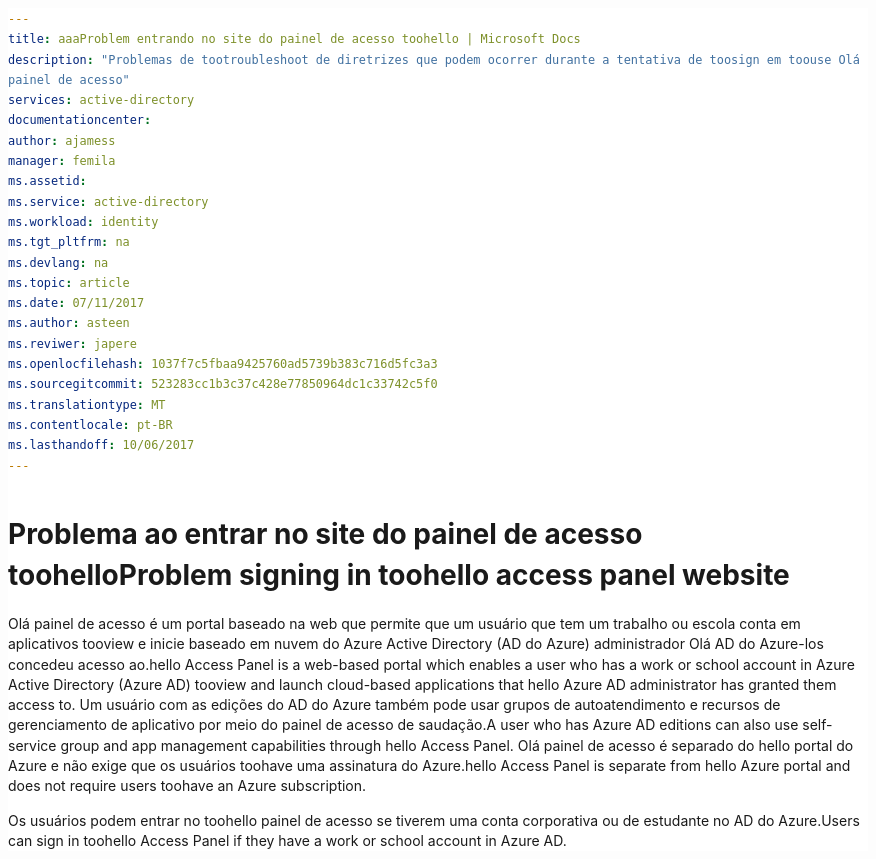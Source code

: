 ```yaml
---
title: aaaProblem entrando no site do painel de acesso toohello | Microsoft Docs
description: "Problemas de tootroubleshoot de diretrizes que podem ocorrer durante a tentativa de toosign em toouse Olá painel de acesso"
services: active-directory
documentationcenter: 
author: ajamess
manager: femila
ms.assetid: 
ms.service: active-directory
ms.workload: identity
ms.tgt_pltfrm: na
ms.devlang: na
ms.topic: article
ms.date: 07/11/2017
ms.author: asteen
ms.reviwer: japere
ms.openlocfilehash: 1037f7c5fbaa9425760ad5739b383c716d5fc3a3
ms.sourcegitcommit: 523283cc1b3c37c428e77850964dc1c33742c5f0
ms.translationtype: MT
ms.contentlocale: pt-BR
ms.lasthandoff: 10/06/2017
---
```

# <a name="problem-signing-in-toohello-access-panel-website"></a><span data-ttu-id="36eb6-103">Problema ao entrar no site do painel de acesso toohello</span><span class="sxs-lookup"><span data-stu-id="36eb6-103">Problem signing in toohello access panel website</span></span>

<span data-ttu-id="36eb6-104">Olá painel de acesso é um portal baseado na web que permite que um usuário que tem um trabalho ou escola conta em aplicativos tooview e inicie baseado em nuvem do Azure Active Directory (AD do Azure) administrador Olá AD do Azure-los concedeu acesso ao.</span><span class="sxs-lookup"><span data-stu-id="36eb6-104">hello Access Panel is a web-based portal which enables a user who has a work or school account in Azure Active Directory (Azure AD) tooview and launch cloud-based applications that hello Azure AD administrator has granted them access to.</span></span> <span data-ttu-id="36eb6-105">Um usuário com as edições do AD do Azure também pode usar grupos de autoatendimento e recursos de gerenciamento de aplicativo por meio do painel de acesso de saudação.</span><span class="sxs-lookup"><span data-stu-id="36eb6-105">A user who has Azure AD editions can also use self-service group and app management capabilities through hello Access Panel.</span></span> <span data-ttu-id="36eb6-106">Olá painel de acesso é separado do hello portal do Azure e não exige que os usuários toohave uma assinatura do Azure.</span><span class="sxs-lookup"><span data-stu-id="36eb6-106">hello Access Panel is separate from hello Azure portal and does not require users toohave an Azure subscription.</span></span>

<span data-ttu-id="36eb6-107">Os usuários podem entrar no toohello painel de acesso se tiverem uma conta corporativa ou de estudante no AD do Azure.</span><span class="sxs-lookup"><span data-stu-id="36eb6-107">Users can sign in toohello Access Panel if they have a work or school account in Azure AD.</span></span>
